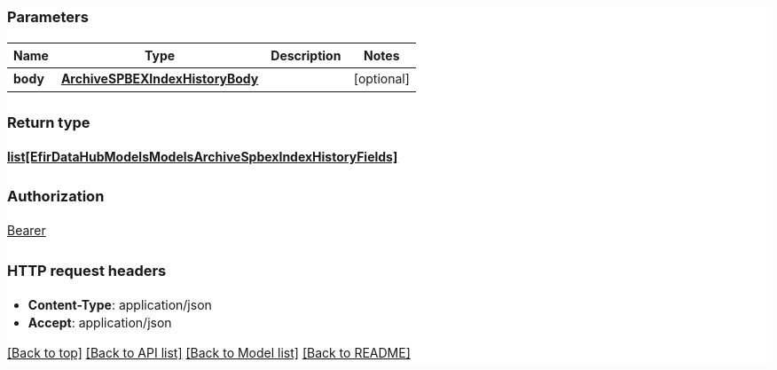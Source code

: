 ### Parameters

Name | Type | Description  | Notes
------------- | ------------- | ------------- | -------------
 **body** | [**ArchiveSPBEXIndexHistoryBody**](ArchiveSPBEXIndexHistoryBody.md)|  | [optional] 

### Return type

[**list[EfirDataHubModelsModelsArchiveSpbexIndexHistoryFields]**](EfirDataHubModelsModelsArchiveSpbexIndexHistoryFields.md)

### Authorization

[Bearer](../README.md#Bearer)

### HTTP request headers

 - **Content-Type**: application/json
 - **Accept**: application/json

[[Back to top]](#) [[Back to API list]](../README.md#documentation-for-api-endpoints) [[Back to Model list]](../README.md#documentation-for-models) [[Back to README]](../README.md)

